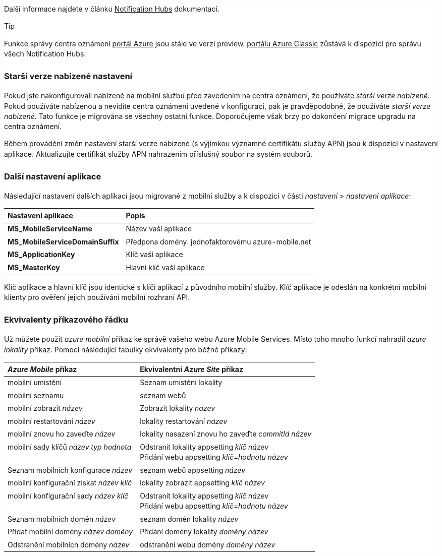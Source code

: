 Další informace najdete v článku [Notification Hubs] dokumentaci.

> [!TIP]
> Funkce správy centra oznámení [portál Azure] jsou stále ve verzi preview.  [portálu Azure Classic] zůstává k dispozici pro správu všech Notification Hubs.
>
>

### <a name="legacy-push"></a>Starší verze nabízené nastavení
Pokud jste nakonfigurovali nabízené na mobilní službu před zavedením na centra oznámení, že používáte *starší verze nabízené*.  Pokud používáte nabízenou a nevidíte centra oznámení uvedené v konfiguraci, pak je pravděpodobné, že používáte *starší verze nabízené*.  Tato funkce je migrována se všechny ostatní funkce.  Doporučujeme však brzy po dokončení migrace upgradu na centra oznámení.

Během provádění změn nastavení starší verze nabízené (s výjimkou významné certifikátu služby APN) jsou k dispozici v nastavení aplikace.  Aktualizujte certifikát služby APN nahrazením příslušný soubor na systém souborů.

### <a name="app-settings"></a>Další nastavení aplikace
Následující nastavení dalších aplikací jsou migrované z mobilní služby a k dispozici v části *nastavení* > *nastavení aplikace*:

| Nastavení aplikace | Popis |
|:--- |:--- |
| **MS\_MobileServiceName** |Název vaší aplikace |
| **MS\_MobileServiceDomainSuffix** |Předpona domény. jednofaktorovému azure-mobile.net |
| **MS\_ApplicationKey** |Klíč vaší aplikace |
| **MS\_MasterKey** |Hlavní klíč vaší aplikace |

Klíč aplikace a hlavní klíč jsou identické s klíči aplikací z původního mobilní služby.  Klíč aplikace je odeslán na konkrétní mobilní klienty pro ověření jejich používání mobilní rozhraní API.

### <a name="cliequivalents"></a>Ekvivalenty příkazového řádku
Už můžete použít *azure mobilní* příkaz ke správě vašeho webu Azure Mobile Services.  Místo toho mnoho funkcí nahradil *azure lokality* příkaz.  Pomocí následující tabulky ekvivalenty pro běžné příkazy:

| *Azure Mobile* příkaz | Ekvivalentní *Azure Site* příkaz |
|:--- |:--- |
| mobilní umístění |Seznam umístění lokality |
| mobilní seznamu |seznam webů |
| mobilní zobrazit *název* |Zobrazit lokality *název* |
| mobilní restartování *název* |lokality restartování *název* |
| mobilní znovu ho zaveďte *název* |lokality nasazení znovu ho zaveďte *commitId* *název* |
| mobilní sady klíčů *název* *typ* *hodnota* |Odstranit lokality appsetting *klíč* *název* <br/> Přidání webu appsetting *klíč*=*hodnotu* *název* |
| Seznam mobilních konfigurace *název* |seznam webů appsetting *název* |
| mobilní konfigurační získat *název* *klíč* |lokality zobrazit appsetting *klíč* *název* |
| mobilní konfigurační sady *název* *klíč* |Odstranit lokality appsetting *klíč* *název* <br/> Přidání webu appsetting *klíč*=*hodnotu* *název* |
| Seznam mobilních domén *název* |seznam domén lokality *název* |
| Přidat mobilní domény *název* *domény* |Přidání domény lokality *domény* *název* |
| Odstranění mobilních domény *název* |odstranění webu domény *domény* *název* |

[0]: ./media/app-service-mobile-migrating-from-mobile-services/migrate-to-app-service-button.PNG
[1]: ./media/app-service-mobile-migrating-from-mobile-services/migration-activity-monitor.png
[2]: ./media/app-service-mobile-migrating-from-mobile-services/triggering-job-with-postman.png
[App Service – ceny]: https://azure.microsoft.com/pricing/details/app-service/
[Application Insights]: ../application-insights/app-insights-overview.md
[Automatické škálování]: ../app-service/web-sites-scale.md
[Azure App Service]: ../app-service/app-service-web-overview.md
[portálu Azure Classic]: https://manage.windowsazure.com
[portál Azure]: https://portal.azure.com
[Azure Region]: https://azure.microsoft.com/regions/
[Azure Scheduler plánuje]: ../scheduler/scheduler-plans-billing.md
[nepřetržitě nasazení]: ../app-service/app-service-continuous-deployment.md
[Převést smíšený obory]: https://azure.microsoft.com/blog/updates-from-notification-hubs-independent-nuget-installation-model-pmt-and-more/
[curl]: http://curl.haxx.se/
[vlastních názvů domén]: ../app-service/app-service-web-tutorial-custom-domain.md
[Fiddler]: http://www.telerik.com/fiddler
[obecné dostupnosti služby Azure App Service]: https://azure.microsoft.com/blog/announcing-general-availability-of-app-service-mobile-apps/
[Hybrid Connections]: ../app-service/app-service-hybrid-connections.md
[protokolování]: ../app-service/web-sites-enable-diagnostic-log.md
[Mobile Apps Node.js SDK]: https://github.com/azure/azure-mobile-apps-node
[vs Mobile Services. Služby App Service]: app-service-mobile-value-prop-migration-from-mobile-services.md
[Notification Hubs]: ../notification-hubs/notification-hubs-push-notification-overview.md
[monitorování výkonu]: ../app-service/web-sites-monitor.md
[Postman]: http://www.getpostman.com/
[přípravné sloty]: ../app-service/web-sites-staged-publishing.md
[VNet]: ../app-service/web-sites-integrate-with-vnet.md
[XDT transformace ukázky]: https://github.com/projectkudu/kudu/wiki/Xdt-transform-samples
[funkce]: ../azure-functions/functions-overview.md
